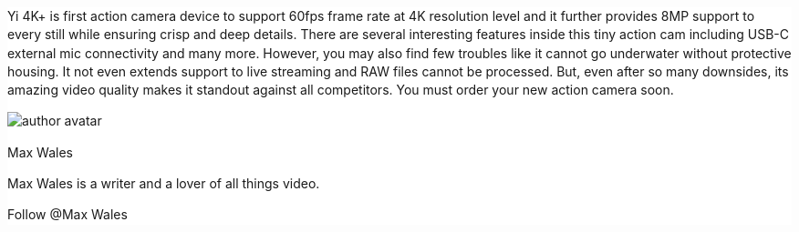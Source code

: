 Yi 4K+ is first action camera device to support 60fps frame rate at 4K resolution level and it further provides 8MP support to every still while ensuring crisp and deep details. There are several interesting features inside this tiny action cam including USB-C external mic connectivity and many more. However, you may also find few troubles like it cannot go underwater without protective housing. It not even extends support to live streaming and RAW files cannot be processed. But, even after so many downsides, its amazing video quality makes it standout against all competitors. You must order your new action camera soon.

![author avatar](https://images.wondershare.com/filmora/article-images/max-wales-author.jpg)

Max Wales

Max Wales is a writer and a lover of all things video.

Follow @Max Wales


<ins class="adsbygoogle"
     style="display:block"
     data-ad-format="autorelaxed"
     data-ad-client="ca-pub-7571918770474297"
     data-ad-slot="1223367746"></ins>



<ins class="adsbygoogle"
     style="display:block"
     data-ad-client="ca-pub-7571918770474297"
     data-ad-slot="8358498916"
     data-ad-format="auto"
     data-full-width-responsive="true"></ins>

